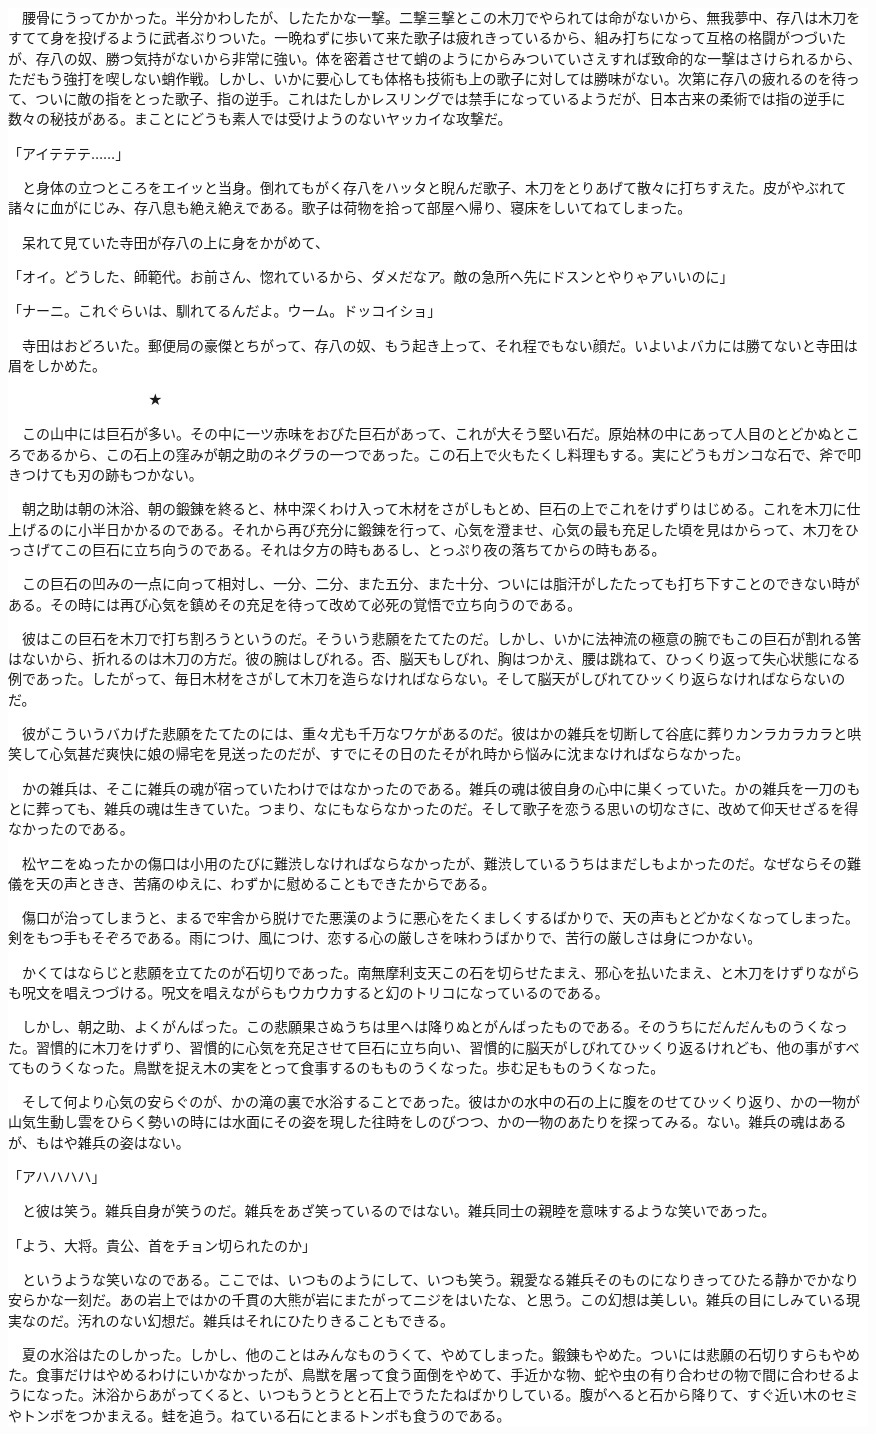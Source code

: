 　腰骨にうってかかった。半分かわしたが、したたかな一撃。二撃三撃とこの木刀でやられては命がないから、無我夢中、存八は木刀をすてて身を投げるように武者ぶりついた。一晩ねずに歩いて来た歌子は疲れきっているから、組み打ちになって互格の格闘がつづいたが、存八の奴、勝つ気持がないから非常に強い。体を密着させて蛸のようにからみついていさえすれば致命的な一撃はさけられるから、ただもう強打を喫しない蛸作戦。しかし、いかに要心しても体格も技術も上の歌子に対しては勝味がない。次第に存八の疲れるのを待って、ついに敵の指をとった歌子、指の逆手。これはたしかレスリングでは禁手になっているようだが、日本古来の柔術では指の逆手に数々の秘技がある。まことにどうも素人では受けようのないヤッカイな攻撃だ。

「アイテテテ……」

　と身体の立つところをエイッと当身。倒れてもがく存八をハッタと睨んだ歌子、木刀をとりあげて散々に打ちすえた。皮がやぶれて諸々に血がにじみ、存八息も絶え絶えである。歌子は荷物を拾って部屋へ帰り、寝床をしいてねてしまった。

　呆れて見ていた寺田が存八の上に身をかがめて、

「オイ。どうした、師範代。お前さん、惚れているから、ダメだなア。敵の急所へ先にドスンとやりゃアいいのに」

「ナーニ。これぐらいは、馴れてるんだよ。ウーム。ドッコイショ」

　寺田はおどろいた。郵便局の豪傑とちがって、存八の奴、もう起き上って、それ程でもない顔だ。いよいよバカには勝てないと寺田は眉をしかめた。



　　　　　　　　　　★



　この山中には巨石が多い。その中に一ツ赤味をおびた巨石があって、これが大そう堅い石だ。原始林の中にあって人目のとどかぬところであるから、この石上の窪みが朝之助のネグラの一つであった。この石上で火もたくし料理もする。実にどうもガンコな石で、斧で叩きつけても刃の跡もつかない。

　朝之助は朝の沐浴、朝の鍛錬を終ると、林中深くわけ入って木材をさがしもとめ、巨石の上でこれをけずりはじめる。これを木刀に仕上げるのに小半日かかるのである。それから再び充分に鍛錬を行って、心気を澄ませ、心気の最も充足した頃を見はからって、木刀をひっさげてこの巨石に立ち向うのである。それは夕方の時もあるし、とっぷり夜の落ちてからの時もある。

　この巨石の凹みの一点に向って相対し、一分、二分、また五分、また十分、ついには脂汗がしたたっても打ち下すことのできない時がある。その時には再び心気を鎮めその充足を待って改めて必死の覚悟で立ち向うのである。

　彼はこの巨石を木刀で打ち割ろうというのだ。そういう悲願をたてたのだ。しかし、いかに法神流の極意の腕でもこの巨石が割れる筈はないから、折れるのは木刀の方だ。彼の腕はしびれる。否、脳天もしびれ、胸はつかえ、腰は跳ねて、ひっくり返って失心状態になる例であった。したがって、毎日木材をさがして木刀を造らなければならない。そして脳天がしびれてひッくり返らなければならないのだ。

　彼がこういうバカげた悲願をたてたのには、重々尤も千万なワケがあるのだ。彼はかの雑兵を切断して谷底に葬りカンラカラカラと哄笑して心気甚だ爽快に娘の帰宅を見送ったのだが、すでにその日のたそがれ時から悩みに沈まなければならなかった。

　かの雑兵は、そこに雑兵の魂が宿っていたわけではなかったのである。雑兵の魂は彼自身の心中に巣くっていた。かの雑兵を一刀のもとに葬っても、雑兵の魂は生きていた。つまり、なにもならなかったのだ。そして歌子を恋うる思いの切なさに、改めて仰天せざるを得なかったのである。

　松ヤニをぬったかの傷口は小用のたびに難渋しなければならなかったが、難渋しているうちはまだしもよかったのだ。なぜならその難儀を天の声ときき、苦痛のゆえに、わずかに慰めることもできたからである。

　傷口が治ってしまうと、まるで牢舎から脱けでた悪漢のように悪心をたくましくするばかりで、天の声もとどかなくなってしまった。剣をもつ手もそぞろである。雨につけ、風につけ、恋する心の厳しさを味わうばかりで、苦行の厳しさは身につかない。

　かくてはならじと悲願を立てたのが石切りであった。南無摩利支天この石を切らせたまえ、邪心を払いたまえ、と木刀をけずりながらも呪文を唱えつづける。呪文を唱えながらもウカウカすると幻のトリコになっているのである。

　しかし、朝之助、よくがんばった。この悲願果さぬうちは里へは降りぬとがんばったものである。そのうちにだんだんものうくなった。習慣的に木刀をけずり、習慣的に心気を充足させて巨石に立ち向い、習慣的に脳天がしびれてひッくり返るけれども、他の事がすべてものうくなった。鳥獣を捉え木の実をとって食事するのもものうくなった。歩む足もものうくなった。

　そして何より心気の安らぐのが、かの滝の裏で水浴することであった。彼はかの水中の石の上に腹をのせてひッくり返り、かの一物が山気生動し雲をひらく勢いの時には水面にその姿を現した往時をしのびつつ、かの一物のあたりを探ってみる。ない。雑兵の魂はあるが、もはや雑兵の姿はない。

「アハハハハ」

　と彼は笑う。雑兵自身が笑うのだ。雑兵をあざ笑っているのではない。雑兵同士の親睦を意味するような笑いであった。

「よう、大将。貴公、首をチョン切られたのか」

　というような笑いなのである。ここでは、いつものようにして、いつも笑う。親愛なる雑兵そのものになりきってひたる静かでかなり安らかな一刻だ。あの岩上ではかの千貫の大熊が岩にまたがってニジをはいたな、と思う。この幻想は美しい。雑兵の目にしみている現実なのだ。汚れのない幻想だ。雑兵はそれにひたりきることもできる。

　夏の水浴はたのしかった。しかし、他のことはみんなものうくて、やめてしまった。鍛錬もやめた。ついには悲願の石切りすらもやめた。食事だけはやめるわけにいかなかったが、鳥獣を屠って食う面倒をやめて、手近かな物、蛇や虫の有り合わせの物で間に合わせるようになった。沐浴からあがってくると、いつもうとうとと石上でうたたねばかりしている。腹がへると石から降りて、すぐ近い木のセミやトンボをつかまえる。蛙を追う。ねている石にとまるトンボも食うのである。

